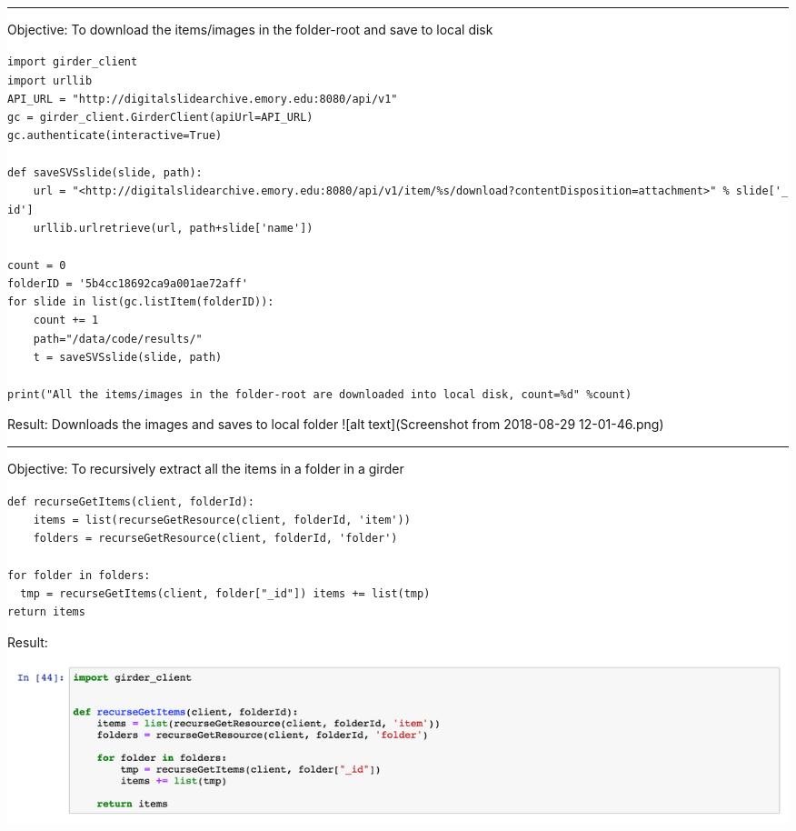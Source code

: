 --------------------------------------------------------------------------------

Objective: To download the items/images in the folder-root and save to local disk

```
import girder_client
import urllib
API_URL = "http://digitalslidearchive.emory.edu:8080/api/v1"
gc = girder_client.GirderClient(apiUrl=API_URL)
gc.authenticate(interactive=True)

def saveSVSslide(slide, path):
    url = "<http://digitalslidearchive.emory.edu:8080/api/v1/item/%s/download?contentDisposition=attachment>" % slide['_id']
    urllib.urlretrieve(url, path+slide['name'])  

count = 0
folderID = '5b4cc18692ca9a001ae72aff'
for slide in list(gc.listItem(folderID)):
    count += 1
    path="/data/code/results/"
    t = saveSVSslide(slide, path)

print("All the items/images in the folder-root are downloaded into local disk, count=%d" %count)
```

Result: Downloads the images and saves to local folder ![alt text](Screenshot from 2018-08-29 12-01-46.png)

--------------------------------------------------------------------------------

Objective: To recursively extract all the items in a folder in a girder

```
def recurseGetItems(client, folderId):
    items = list(recurseGetResource(client, folderId, 'item'))
    folders = recurseGetResource(client, folderId, 'folder')

for folder in folders:
  tmp = recurseGetItems(client, folder["_id"]) items += list(tmp)
return items
```

Result:

![alt text](Screen%20Shot%202018-07-30%20at%2012.23.29%20PM.png)
